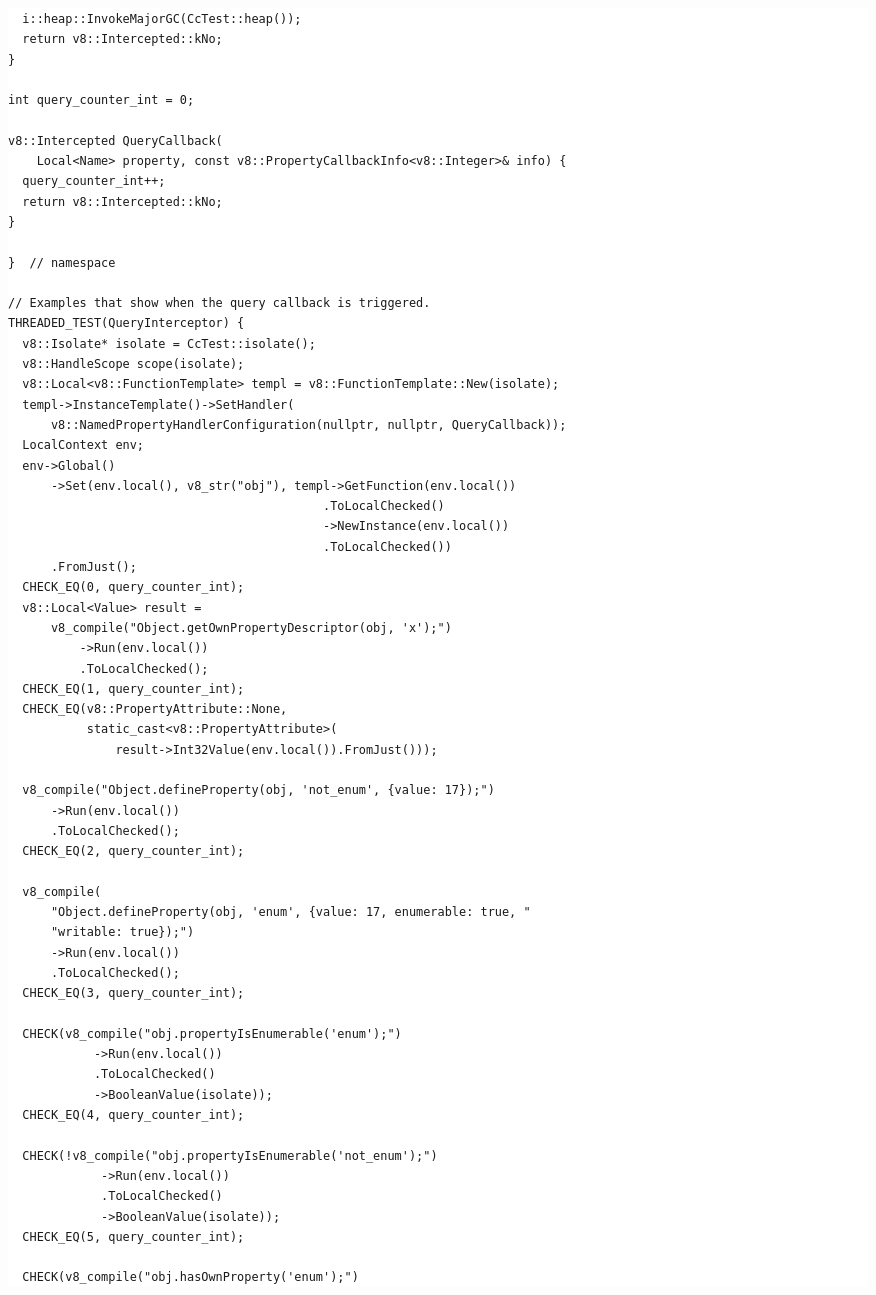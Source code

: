 ```
  i::heap::InvokeMajorGC(CcTest::heap());
  return v8::Intercepted::kNo;
}

int query_counter_int = 0;

v8::Intercepted QueryCallback(
    Local<Name> property, const v8::PropertyCallbackInfo<v8::Integer>& info) {
  query_counter_int++;
  return v8::Intercepted::kNo;
}

}  // namespace

// Examples that show when the query callback is triggered.
THREADED_TEST(QueryInterceptor) {
  v8::Isolate* isolate = CcTest::isolate();
  v8::HandleScope scope(isolate);
  v8::Local<v8::FunctionTemplate> templ = v8::FunctionTemplate::New(isolate);
  templ->InstanceTemplate()->SetHandler(
      v8::NamedPropertyHandlerConfiguration(nullptr, nullptr, QueryCallback));
  LocalContext env;
  env->Global()
      ->Set(env.local(), v8_str("obj"), templ->GetFunction(env.local())
                                            .ToLocalChecked()
                                            ->NewInstance(env.local())
                                            .ToLocalChecked())
      .FromJust();
  CHECK_EQ(0, query_counter_int);
  v8::Local<Value> result =
      v8_compile("Object.getOwnPropertyDescriptor(obj, 'x');")
          ->Run(env.local())
          .ToLocalChecked();
  CHECK_EQ(1, query_counter_int);
  CHECK_EQ(v8::PropertyAttribute::None,
           static_cast<v8::PropertyAttribute>(
               result->Int32Value(env.local()).FromJust()));

  v8_compile("Object.defineProperty(obj, 'not_enum', {value: 17});")
      ->Run(env.local())
      .ToLocalChecked();
  CHECK_EQ(2, query_counter_int);

  v8_compile(
      "Object.defineProperty(obj, 'enum', {value: 17, enumerable: true, "
      "writable: true});")
      ->Run(env.local())
      .ToLocalChecked();
  CHECK_EQ(3, query_counter_int);

  CHECK(v8_compile("obj.propertyIsEnumerable('enum');")
            ->Run(env.local())
            .ToLocalChecked()
            ->BooleanValue(isolate));
  CHECK_EQ(4, query_counter_int);

  CHECK(!v8_compile("obj.propertyIsEnumerable('not_enum');")
             ->Run(env.local())
             .ToLocalChecked()
             ->BooleanValue(isolate));
  CHECK_EQ(5, query_counter_int);

  CHECK(v8_compile("obj.hasOwnProperty('enum');")
```